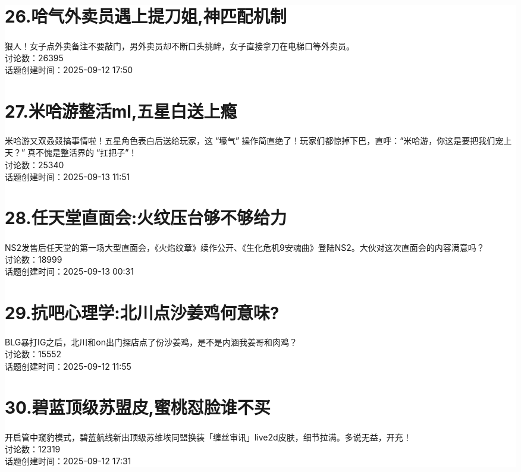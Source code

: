 # 26.哈气外卖员遇上提刀姐,神匹配机制  
狠人！女子点外卖备注不要敲门，男外卖员却不断口头挑衅，女子直接拿刀在电梯口等外卖员。  
讨论数：26395  
话题创建时间：2025-09-12 17:50

# 27.米哈游整活ml,五星白送上瘾  
米哈游又双叒叕搞事情啦！五星角色表白后送给玩家，这 “壕气” 操作简直绝了！玩家们都惊掉下巴，直呼：“米哈游，你这是要把我们宠上天？” 真不愧是整活界的 “扛把子”！  
讨论数：25340  
话题创建时间：2025-09-13 11:51

# 28.任天堂直面会:火纹压台够不够给力  
NS2发售后任天堂的第一场大型直面会，《火焰纹章》续作公开、《生化危机9安魂曲》登陆NS2。大伙对这次直面会的内容满意吗？  
讨论数：18999  
话题创建时间：2025-09-13 00:31

# 29.抗吧心理学:北川点沙姜鸡何意味?  
BLG暴打IG之后，北川和on出门探店点了份沙姜鸡，是不是内涵我姜哥和肉鸡？  
讨论数：15552  
话题创建时间：2025-09-12 11:55

# 30.碧蓝顶级苏盟皮,蜜桃怼脸谁不买  
开启管中窥豹模式，碧蓝航线新出顶级苏维埃同盟换装「缠丝审讯」live2d皮肤，细节拉满。多说无益，开充！  
讨论数：12319  
话题创建时间：2025-09-12 17:31

